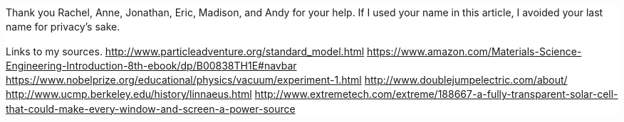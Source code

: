 
Thank you Rachel, Anne, Jonathan, Eric, Madison, and Andy for your help. If I used your name in this article, I avoided your last name for privacy’s sake.

Links to my sources.
http://www.particleadventure.org/standard_model.html
https://www.amazon.com/Materials-Science-Engineering-Introduction-8th-ebook/dp/B00838TH1E#navbar
https://www.nobelprize.org/educational/physics/vacuum/experiment-1.html
http://www.doublejumpelectric.com/about/
http://www.ucmp.berkeley.edu/history/linnaeus.html
http://www.extremetech.com/extreme/188667-a-fully-transparent-solar-cell-that-could-make-every-window-and-screen-a-power-source
